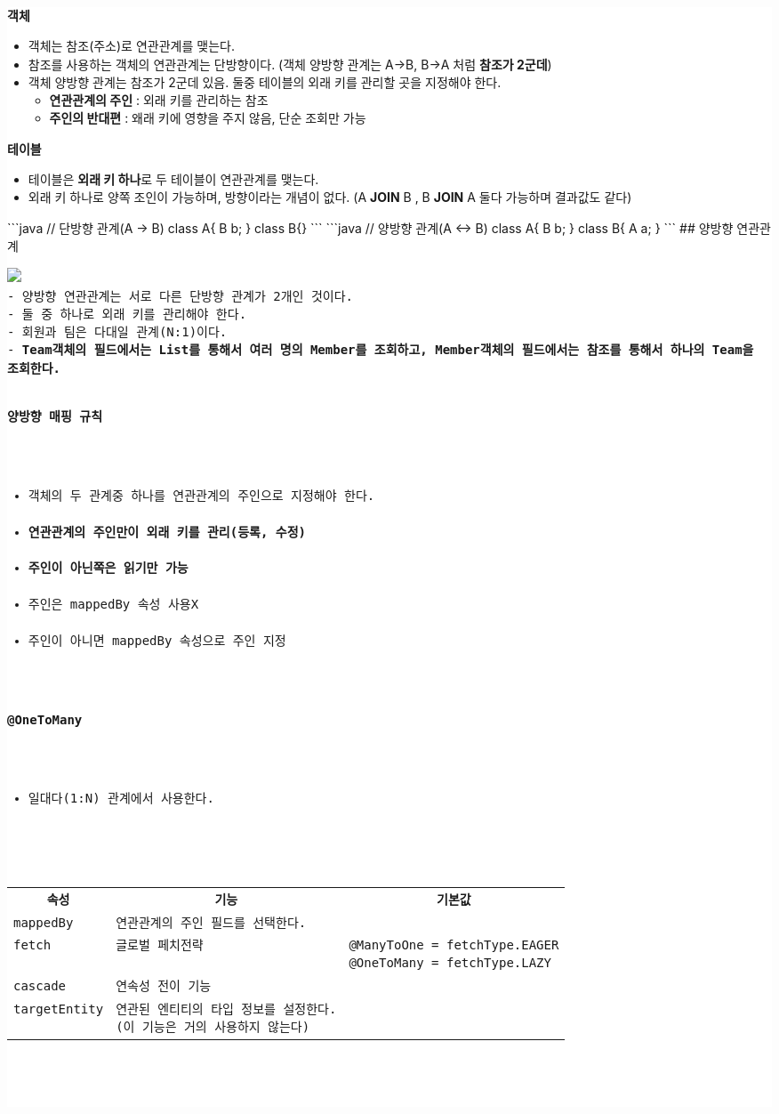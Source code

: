 <b>객체</b>
- 객체는 참조(주소)로 연관관계를 맺는다.
- 참조를 사용하는 객체의 연관관계는 단방향이다.
  (객체 양방향 관계는 A->B, B->A 처럼 <b>참조가 2군데</b>)
- 객체 양방향 관계는 참조가 2군데 있음. 둘중 테이블의 외래 키를 관리할 곳을 지정해야 한다.
  * <b>연관관계의 주인</b> : 외래 키를 관리하는 참조
  * <b>주인의 반대편</b> : 왜래 키에 영향을 주지 않음, 단순 조회만 가능

<b>테이블</b>
- 테이블은 <b>외래 키 하나</b>로 두 테이블이 연관관계를 맺는다.
- 외래 키 하나로 양쪽 조인이 가능하며, 방향이라는 개념이 없다.
  (A <b>JOIN</b> B , B <b>JOIN</b> A 둘다 가능하며 결과값도 같다)
</pre>
```java
// 단방향 관계(A -> B)
class A{
    B b;
}
class B{}
```
```java
// 양방향 관계(A <-> B)
class A{
    B b;
}
class B{
    A a;
}
```
## 양방향 연관관계
<pre>
<img src="https://github.com/RyuKyeongWoo/TIL/blob/main/SpringBootJPA/img/many-way.PNG"/>
- 양방향 연관관계는 서로 다른 단방향 관계가 2개인 것이다.
- 둘 중 하나로 외래 키를 관리해야 한다.
- 회원과 팀은 다대일 관계(N:1)이다.
- <b>Team객체의 필드에서는 List를 통해서 여러 명의 Member를 조회하고, Member객체의 필드에서는 참조를 통해서 하나의 Team을 조회한다.</b>

<b>양방향 매핑 규칙</b>
- 객체의 두 관계중 하나를 연관관계의 주인으로 지정해야 한다.
- <b>연관관계의 주인만이 외래 키를 관리(등록, 수정)</b>
- <b>주인이 아닌쪽은 읽기만 가능</b>
- 주인은 mappedBy 속성 사용X
- 주인이 아니면 mappedBy 속성으로 주인 지정

<b>@OneToMany</b>
- 일대다(1:N) 관계에서 사용한다.
<table>
<th>속성</th><th>기능</th><th>기본값</th>
<tr>
    <td>mappedBy</td><td>연관관계의 주인 필드를 선택한다.</td><td></td>
</tr>
<tr>
    <td>fetch</td><td>글로벌 페치전략</td><td>@ManyToOne = fetchType.EAGER</br>@OneToMany = fetchType.LAZY</td>
</tr>
<tr>
    <td>cascade</td><td>연속성 전이 기능</td><td></td>
</tr>
<tr>
    <td>targetEntity</td><td>연관된 엔티티의 타입 정보를 설정한다.</br>(이 기능은 거의 사용하지 않는다)</td><td></td>
</tr>
</table>
